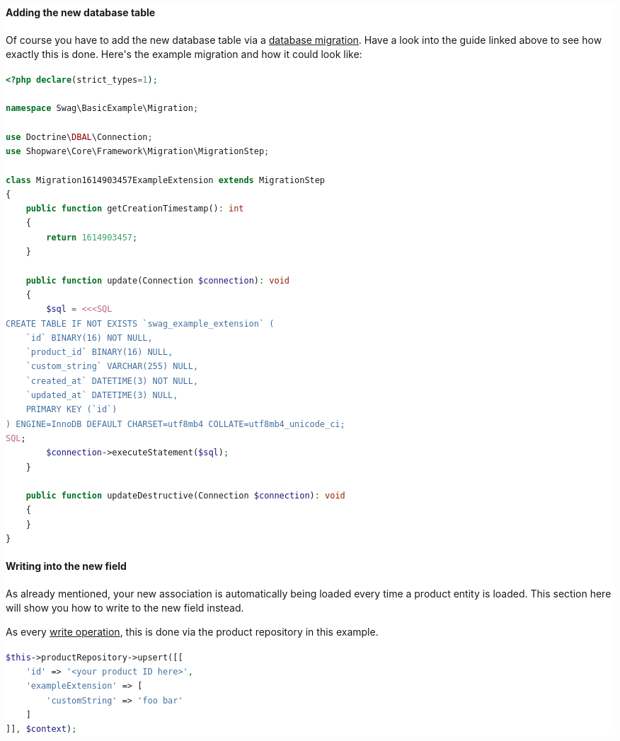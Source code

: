 #### Adding the new database table

Of course you have to add the new database table via a [database migration](../../plugin-fundamentals/database-migrations.md). Have a look into the guide linked above to see how exactly this is done. Here's the example migration and how it could look like:

```php
<?php declare(strict_types=1);

namespace Swag\BasicExample\Migration;

use Doctrine\DBAL\Connection;
use Shopware\Core\Framework\Migration\MigrationStep;

class Migration1614903457ExampleExtension extends MigrationStep
{
    public function getCreationTimestamp(): int
    {
        return 1614903457;
    }

    public function update(Connection $connection): void
    {
        $sql = <<<SQL
CREATE TABLE IF NOT EXISTS `swag_example_extension` (
    `id` BINARY(16) NOT NULL,
    `product_id` BINARY(16) NULL,
    `custom_string` VARCHAR(255) NULL,
    `created_at` DATETIME(3) NOT NULL,
    `updated_at` DATETIME(3) NULL,
    PRIMARY KEY (`id`)
) ENGINE=InnoDB DEFAULT CHARSET=utf8mb4 COLLATE=utf8mb4_unicode_ci;
SQL;
        $connection->executeStatement($sql);
    }

    public function updateDestructive(Connection $connection): void
    {
    }
}
```

#### Writing into the new field

As already mentioned, your new association is automatically being loaded every time a product entity is loaded. This section here will show you how to write to the new field instead.

As every [write operation](writing-data.md), this is done via the product repository in this example.

```php
$this->productRepository->upsert([[
    'id' => '<your product ID here>',
    'exampleExtension' => [
        'customString' => 'foo bar'
    ]
]], $context);
```

